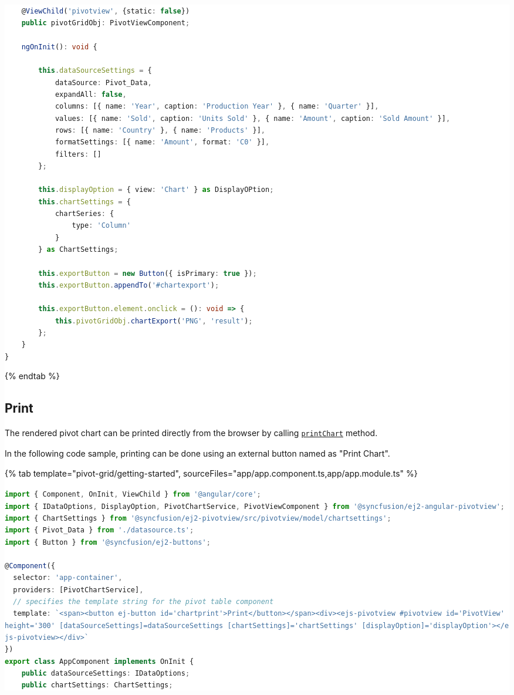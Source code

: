 ```typescript
    @ViewChild('pivotview', {static: false})
    public pivotGridObj: PivotViewComponent;

    ngOnInit(): void {

        this.dataSourceSettings = {
            dataSource: Pivot_Data,
            expandAll: false,
            columns: [{ name: 'Year', caption: 'Production Year' }, { name: 'Quarter' }],
            values: [{ name: 'Sold', caption: 'Units Sold' }, { name: 'Amount', caption: 'Sold Amount' }],
            rows: [{ name: 'Country' }, { name: 'Products' }],
            formatSettings: [{ name: 'Amount', format: 'C0' }],
            filters: []
        };

        this.displayOption = { view: 'Chart' } as DisplayOPtion;
        this.chartSettings = {
            chartSeries: {
                type: 'Column'
            }
        } as ChartSettings;

        this.exportButton = new Button({ isPrimary: true });
        this.exportButton.appendTo('#chartexport');

        this.exportButton.element.onclick = (): void => {
            this.pivotGridObj.chartExport('PNG', 'result');
        };
    }
}

```

{% endtab %}

## Print

The rendered pivot chart can be printed directly from the browser by calling [`printChart`](https://ej2.syncfusion.com/angular/documentation/api/pivotview#printchart) method.

In the following code sample, printing can be done using an external button named as "Print Chart".

{% tab template="pivot-grid/getting-started", sourceFiles="app/app.component.ts,app/app.module.ts" %}

```typescript
import { Component, OnInit, ViewChild } from '@angular/core';
import { IDataOptions, DisplayOption, PivotChartService, PivotViewComponent } from '@syncfusion/ej2-angular-pivotview';
import { ChartSettings } from '@syncfusion/ej2-pivotview/src/pivotview/model/chartsettings';
import { Pivot_Data } from './datasource.ts';
import { Button } from '@syncfusion/ej2-buttons';

@Component({
  selector: 'app-container',
  providers: [PivotChartService],
  // specifies the template string for the pivot table component
  template: `<span><button ej-button id='chartprint'>Print</button></span><div><ejs-pivotview #pivotview id='PivotView' height='300' [dataSourceSettings]=dataSourceSettings [chartSettings]='chartSettings' [displayOption]='displayOption'></ejs-pivotview></div>`
})
export class AppComponent implements OnInit {
    public dataSourceSettings: IDataOptions;
    public chartSettings: ChartSettings;
```
